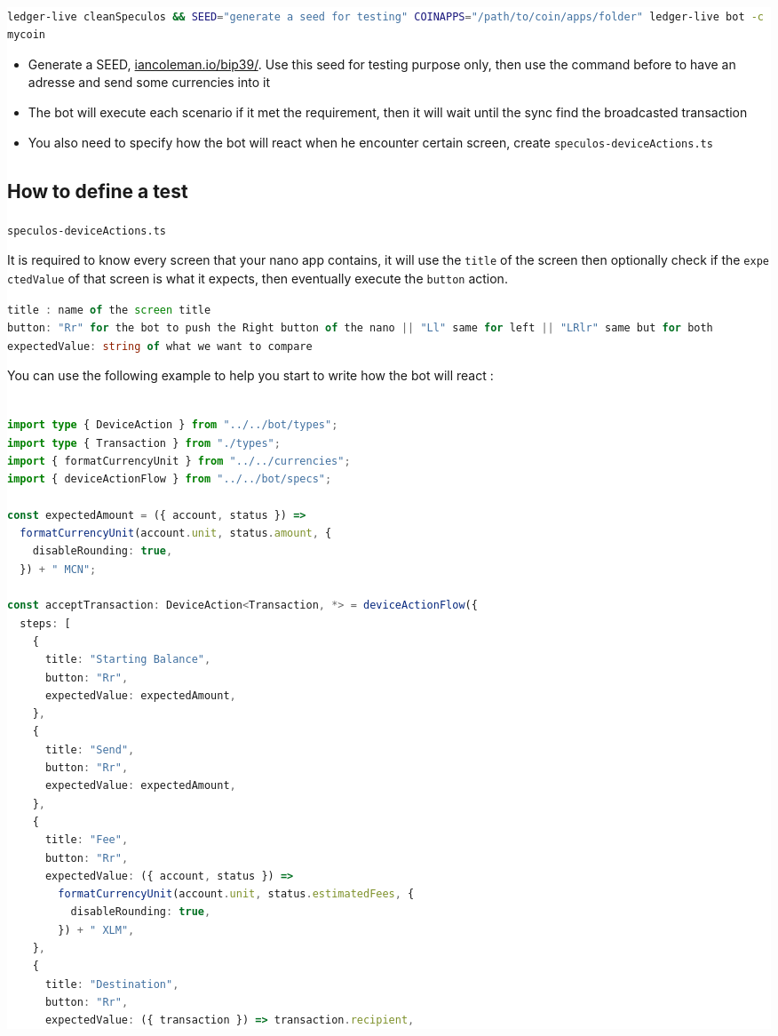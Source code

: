 ```sh
ledger-live cleanSpeculos && SEED="generate a seed for testing" COINAPPS="/path/to/coin/apps/folder" ledger-live bot -c mycoin
```

- Generate a SEED, [iancoleman.io/bip39/](https://iancoleman.io/bip39/). Use this seed for testing purpose only, then use the command before to have an adresse and send some currencies into it

- The bot will execute each scenario if it met the requirement, then it will wait until the sync find the broadcasted transaction

- You also need to specify how the bot will react when he encounter certain screen, create `speculos-deviceActions.ts`

## How to define a test

`speculos-deviceActions.ts`

It is required to know every screen that your nano app contains, it will use the `title` of the screen then optionally check if the `expectedValue` of that screen is what it expects, then eventually execute the `button` action.

```ts
title : name of the screen title
button: "Rr" for the bot to push the Right button of the nano || "Ll" same for left || "LRlr" same but for both
expectedValue: string of what we want to compare
```

You can use the following example to help you start to write how the bot will react :

```ts

import type { DeviceAction } from "../../bot/types";
import type { Transaction } from "./types";
import { formatCurrencyUnit } from "../../currencies";
import { deviceActionFlow } from "../../bot/specs";

const expectedAmount = ({ account, status }) =>
  formatCurrencyUnit(account.unit, status.amount, {
    disableRounding: true,
  }) + " MCN";

const acceptTransaction: DeviceAction<Transaction, *> = deviceActionFlow({
  steps: [
    {
      title: "Starting Balance",
      button: "Rr",
      expectedValue: expectedAmount,
    },
    {
      title: "Send",
      button: "Rr",
      expectedValue: expectedAmount,
    },
    {
      title: "Fee",
      button: "Rr",
      expectedValue: ({ account, status }) =>
        formatCurrencyUnit(account.unit, status.estimatedFees, {
          disableRounding: true,
        }) + " XLM",
    },
    {
      title: "Destination",
      button: "Rr",
      expectedValue: ({ transaction }) => transaction.recipient,
```